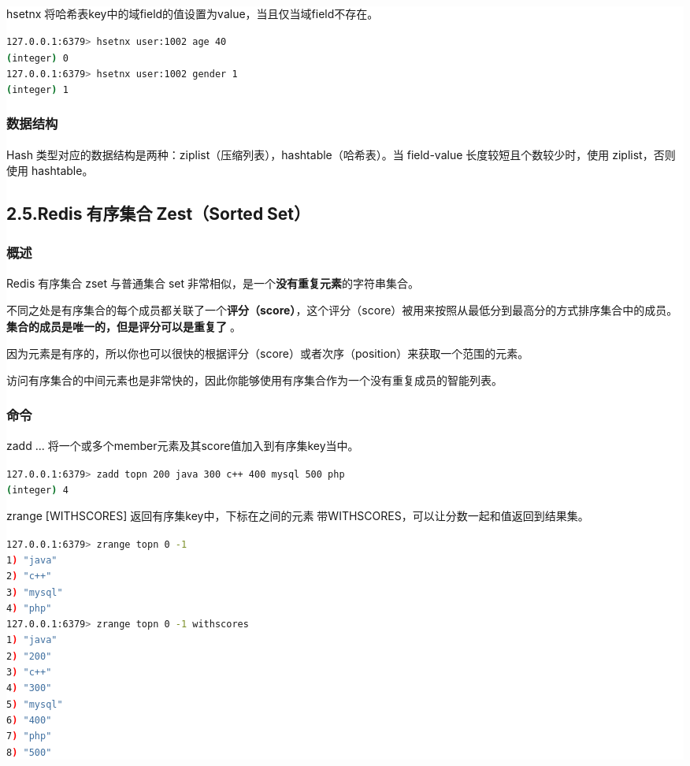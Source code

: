 hsetnx<key><field><value>			将哈希表key中的域field的值设置为value，当且仅当域field不存在。

```bash
127.0.0.1:6379> hsetnx user:1002 age 40
(integer) 0
127.0.0.1:6379> hsetnx user:1002 gender 1
(integer) 1
```

### 数据结构
Hash 类型对应的数据结构是两种：ziplist（压缩列表），hashtable（哈希表）。当 field-value 长度较短且个数较少时，使用 ziplist，否则使用 hashtable。




## 2.5.Redis 有序集合 Zest（Sorted Set）

### 概述
Redis 有序集合 zset 与普通集合 set 非常相似，是一个**没有重复元素**的字符串集合。

不同之处是有序集合的每个成员都关联了一个**评分（score）**，这个评分（score）被用来按照从最低分到最高分的方式排序集合中的成员。**集合的成员是唯一的，但是评分可以是重复了** 。

因为元素是有序的，所以你也可以很快的根据评分（score）或者次序（position）来获取一个范围的元素。

访问有序集合的中间元素也是非常快的，因此你能够使用有序集合作为一个没有重复成员的智能列表。

### 命令

zadd <key><score1><value1><score2><value2>...
将一个或多个member元素及其score值加入到有序集key当中。

```bash
127.0.0.1:6379> zadd topn 200 java 300 c++ 400 mysql 500 php
(integer) 4
```

zrange <key><start><stop> [WITHSCORES]
返回有序集key中，下标在<start><stop>之间的元素
带WITHSCORES，可以让分数一起和值返回到结果集。

```bash
127.0.0.1:6379> zrange topn 0 -1
1) "java"
2) "c++"
3) "mysql"
4) "php"
127.0.0.1:6379> zrange topn 0 -1 withscores
1) "java"
2) "200"
3) "c++"
4) "300"
5) "mysql"
6) "400"
7) "php"
8) "500"
```
